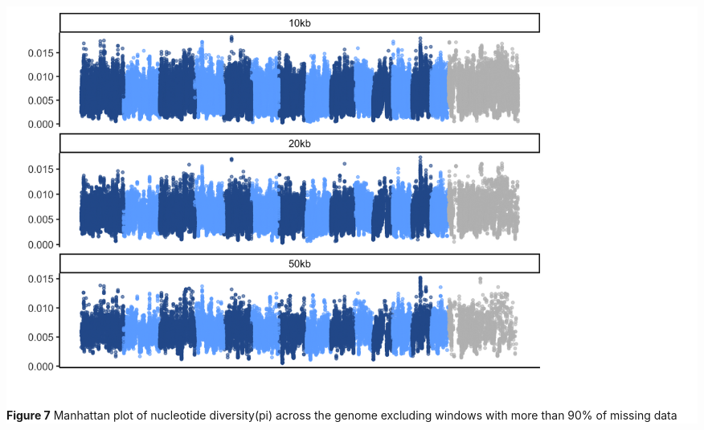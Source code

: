 <img src="0x.window_size_files/figure-gfm/unnamed-chunk-7-1.png" width="672" />

**Figure 7** Manhattan plot of nucleotide diversity(pi) across the
genome excluding windows with more than 90% of missing data
